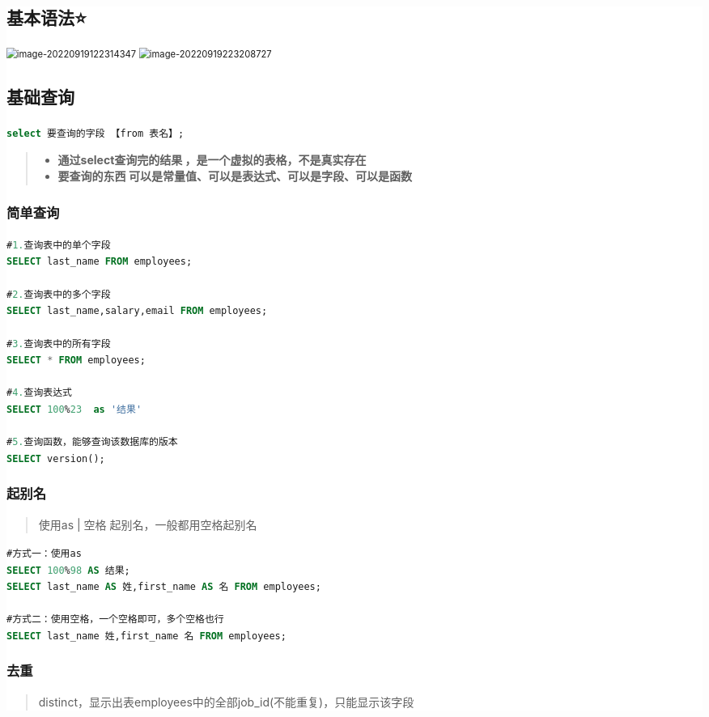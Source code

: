 ## 基本语法⭐

<img src="https://edu-8673.oss-cn-beijing.aliyuncs.com/img2022.8.30/202209191223490.png" alt="image-20220919122314347" style="zoom:80%;" />

<img src="https://edu-8673.oss-cn-beijing.aliyuncs.com/img2022.8.30/202209192232824.png" alt="image-20220919223208727" style="zoom: 80%;" />

## 基础查询

```sql
select 要查询的字段 【from 表名】;
```

> - **通过select查询完的结果 ，是一个虚拟的表格，不是真实存在**
> - **要查询的东西 可以是常量值、可以是表达式、可以是字段、可以是函数**

### 简单查询

```sql
#1.查询表中的单个字段
SELECT last_name FROM employees;

#2.查询表中的多个字段
SELECT last_name,salary,email FROM employees;

#3.查询表中的所有字段
SELECT * FROM employees;
 
#4.查询表达式
SELECT 100%23  as '结果'
 
#5.查询函数，能够查询该数据库的版本
SELECT version();
```

### 起别名

> 使用as | 空格 起别名，一般都用空格起别名

```sql
#方式一：使用as
SELECT 100%98 AS 结果;
SELECT last_name AS 姓,first_name AS 名 FROM employees;

#方式二：使用空格，一个空格即可，多个空格也行
SELECT last_name 姓,first_name 名 FROM employees;
```



### 去重

> distinct，显示出表employees中的全部job_id(不能重复)，只能显示该字段
>
